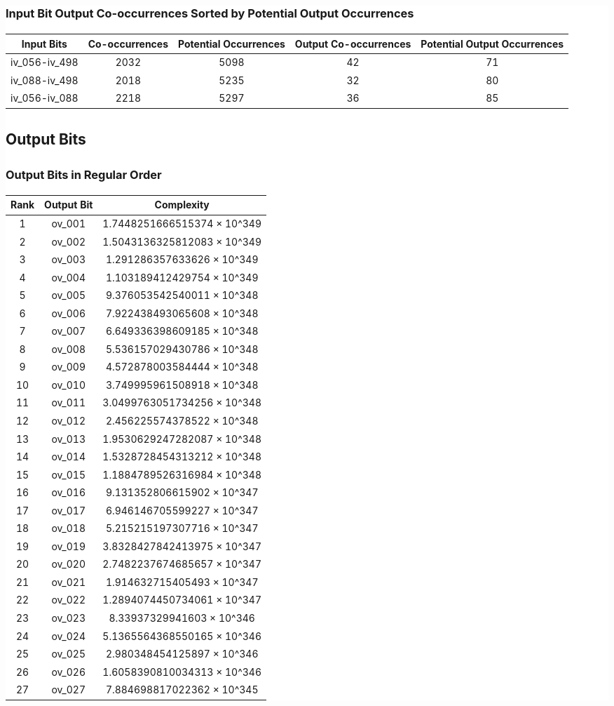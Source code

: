 ### Input Bit Output Co-occurrences Sorted by Potential Output Occurrences

| Input Bits | Co-occurrences | Potential Occurrences | Output Co-occurrences | Potential Output Occurrences |
|:----------:|:--------------:|:---------------------:|:---------------------:|:----------------------------:|
| iv_056-iv_498 | 2032 | 5098 | 42 | 71 |
| iv_088-iv_498 | 2018 | 5235 | 32 | 80 |
| iv_056-iv_088 | 2218 | 5297 | 36 | 85 |

## Output Bits

### Output Bits in Regular Order

| Rank | Output Bit | Complexity |
|:----:|:----------:|:----------:|
| 1 | ov_001 | 1.7448251666515374 × 10^349 |
| 2 | ov_002 | 1.5043136325812083 × 10^349 |
| 3 | ov_003 | 1.291286357633626 × 10^349 |
| 4 | ov_004 | 1.103189412429754 × 10^349 |
| 5 | ov_005 | 9.376053542540011 × 10^348 |
| 6 | ov_006 | 7.922438493065608 × 10^348 |
| 7 | ov_007 | 6.649336398609185 × 10^348 |
| 8 | ov_008 | 5.536157029430786 × 10^348 |
| 9 | ov_009 | 4.572878003584444 × 10^348 |
| 10 | ov_010 | 3.749995961508918 × 10^348 |
| 11 | ov_011 | 3.0499763051734256 × 10^348 |
| 12 | ov_012 | 2.456225574378522 × 10^348 |
| 13 | ov_013 | 1.9530629247282087 × 10^348 |
| 14 | ov_014 | 1.5328728454313212 × 10^348 |
| 15 | ov_015 | 1.1884789526316984 × 10^348 |
| 16 | ov_016 | 9.131352806615902 × 10^347 |
| 17 | ov_017 | 6.946146705599227 × 10^347 |
| 18 | ov_018 | 5.215215197307716 × 10^347 |
| 19 | ov_019 | 3.8328427842413975 × 10^347 |
| 20 | ov_020 | 2.7482237674685657 × 10^347 |
| 21 | ov_021 | 1.914632715405493 × 10^347 |
| 22 | ov_022 | 1.2894074450734061 × 10^347 |
| 23 | ov_023 | 8.33937329941603 × 10^346 |
| 24 | ov_024 | 5.1365564368550165 × 10^346 |
| 25 | ov_025 | 2.980348454125897 × 10^346 |
| 26 | ov_026 | 1.6058390810034313 × 10^346 |
| 27 | ov_027 | 7.884698817022362 × 10^345 |